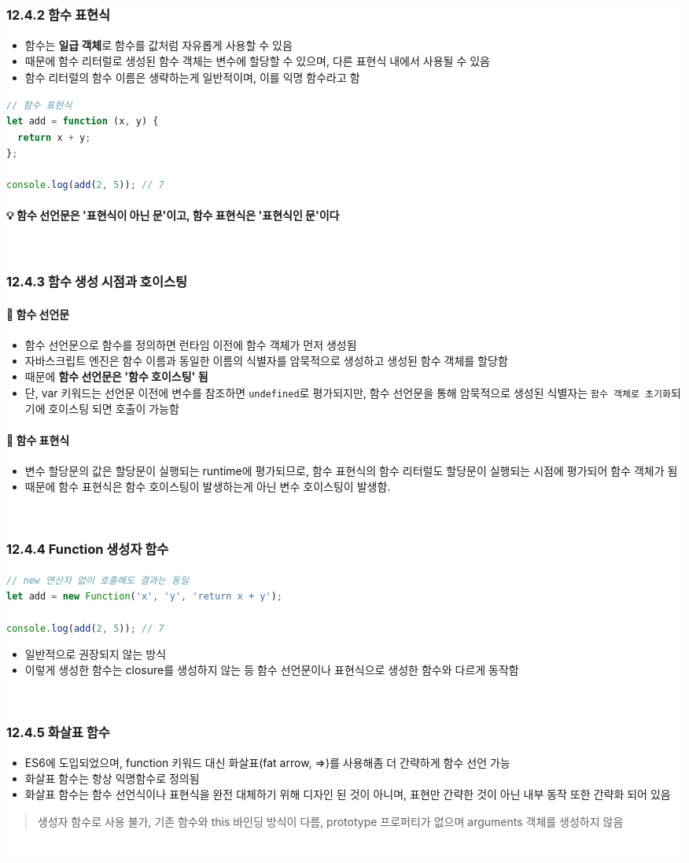 ### 12.4.2 함수 표현식
- 함수는 **일급 객체**로 함수를 값처럼 자유롭게 사용할 수 있음
- 때문에 함수 리터럴로 생성된 함수 객체는 변수에 할당할 수 있으며, 다른 표현식 내에서 사용될 수 있음
- 함수 리터럴의 함수 이름은 생략하는게 일반적이며, 이를 익명 함수라고 함
```jsx
// 함수 표현식
let add = function (x, y) {
  return x + y;
};

console.log(add(2, 5)); // 7
```

#### 💡 함수 선언문은 '표현식이 아닌 문'이고, 함수 표현식은 '표현식인 문'이다

<br />

### 12.4.3 함수 생성 시점과 호이스팅
#### 🐣 함수 선언문
- 함수 선언문으로 함수를 정의하면 런타임 이전에 함수 객체가 먼저 생성됨
- 자바스크립트 엔진은 함수 이름과 동일한 이름의 식별자를 암묵적으로 생성하고 생성된 함수 객체를 할당함
- 때문에 **함수 선언문은 '함수 호이스팅' 됨**
- 단, var 키워드는 선언문 이전에 변수를 참조하면 `undefined`로 평가되지만, 함수 선언문을 통해 암묵적으로 생성된 식별자는 `함수 객체로 초기화`되기에 호이스팅 되면 호출이 가능함


#### 🐧 함수 표현식
- 변수 할당문의 값은 할당문이 실행되는 runtime에 평가되므로, 함수 표현식의 함수 리터럴도 할당문이 실행되는 시점에 평가되어 함수 객체가 됨
- 때문에 함수 표현식은 함수 호이스팅이 발생하는게 아닌 변수 호이스팅이 발생함.

<br />

### 12.4.4 Function 생성자 함수
```jsx
// new 연산자 없이 호출해도 결과는 동일
let add = new Function('x', 'y', 'return x + y');

console.log(add(2, 5)); // 7
```
- 일반적으로 권장되지 않는 방식
- 이렇게 생성한 함수는 closure를 생성하지 않는 등 함수 선언문이나 표현식으로 생성한 함수와 다르게 동작함

<br />

### 12.4.5 화살표 함수
- ES6에 도입되었으며, function 키워드 대신 화살표(fat arrow, =>)를 사용해좀 더 간략하게 함수 선언 가능
- 화살표 함수는 항상 익명함수로 정의됨
- 화살표 함수는 함수 선언식이나 표현식을 완전 대체하기 위해 디자인 된 것이 아니며, 표현만 간략한 것이 아닌 내부 동작 또한 간략화 되어 있음
> 생성자 함수로 사용 불가, 기존 함수와 this 바인딩 방식이 다름, prototype 프로퍼티가 없으며 arguments 객체를 생성하지 않음


<br />
